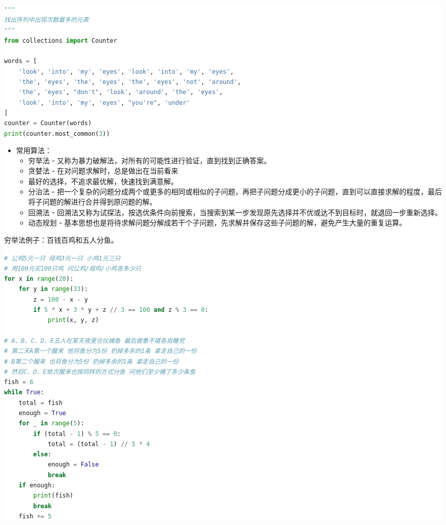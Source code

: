 ```Python
"""
找出序列中出现次数最多的元素
"""
from collections import Counter

words = [
    'look', 'into', 'my', 'eyes', 'look', 'into', 'my', 'eyes',
    'the', 'eyes', 'the', 'eyes', 'the', 'eyes', 'not', 'around',
    'the', 'eyes', "don't", 'look', 'around', 'the', 'eyes',
    'look', 'into', 'my', 'eyes', "you're", 'under'
]
counter = Counter(words)
print(counter.most_common(3))
```

- 常用算法：
  - 穷举法 - 又称为暴力破解法，对所有的可能性进行验证，直到找到正确答案。
  - 贪婪法 - 在对问题求解时，总是做出在当前看来
  - 最好的选择，不追求最优解，快速找到满意解。
  - 分治法 - 把一个复杂的问题分成两个或更多的相同或相似的子问题，再把子问题分成更小的子问题，直到可以直接求解的程度，最后将子问题的解进行合并得到原问题的解。
  - 回溯法 - 回溯法又称为试探法，按选优条件向前搜索，当搜索到某一步发现原先选择并不优或达不到目标时，就退回一步重新选择。
  - 动态规划 - 基本思想也是将待求解问题分解成若干个子问题，先求解并保存这些子问题的解，避免产生大量的重复运算。

穷举法例子：百钱百鸡和五人分鱼。

```Python
# 公鸡5元一只 母鸡3元一只 小鸡1元三只
# 用100元买100只鸡 问公鸡/母鸡/小鸡各多少只
for x in range(20):
    for y in range(33):
        z = 100 - x - y
        if 5 * x + 3 * y + z // 3 == 100 and z % 3 == 0:
            print(x, y, z)

# A、B、C、D、E五人在某天夜里合伙捕鱼 最后疲惫不堪各自睡觉
# 第二天A第一个醒来 他将鱼分为5份 扔掉多余的1条 拿走自己的一份
# B第二个醒来 也将鱼分为5份 扔掉多余的1条 拿走自己的一份
# 然后C、D、E依次醒来也按同样的方式分鱼 问他们至少捕了多少条鱼
fish = 6
while True:
    total = fish
    enough = True
    for _ in range(5):
        if (total - 1) % 5 == 0:
            total = (total - 1) // 5 * 4
        else:
            enough = False
            break
    if enough:
        print(fish)
        break
    fish += 5
```

